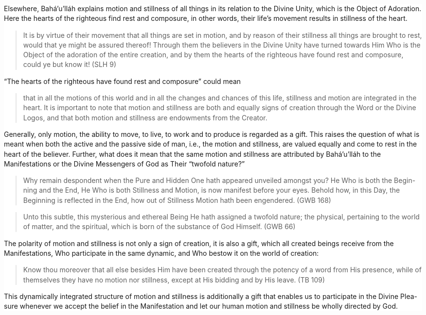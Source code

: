 Elsewhere, Bahá’u’lláh explains motion and stillness of all things in
its relation to the Divine Unity, which is the Object of Adoration. Here
the hearts of the righteous find rest and composure, in other words,
their life’s movement results in stillness of the heart.

> It is by virtue of their movement that all things are set in motion,
> and by reason of their stillness all things are brought to rest,
> would that ye might be assured thereof! Through them the
> believers in the Divine Unity have turned towards Him Who is
> the Object of the adoration of the entire creation, and by them
> the hearts of the righteous have found rest and composure, could
> ye but know it! (SLH 9)

“The hearts of the righteous have found rest and composure” could mean

> that in all the motions of this world and in all the changes and
> chances of this life, stillness and motion are integrated in the heart.
> It is important to note that motion and stillness are both and equally
> signs of creation through the Word or the Divine Logos, and that
> both motion and stillness are endowments from the Creator.

Generally, only motion, the ability to move, to live, to work and to
produce is regarded as a gift. This raises the question of what is
meant when both the active and the passive side of man, i.e., the
motion and stillness, are valued equally and come to rest in the heart
of the believer. Further, what does it mean that the same motion and
stillness are attributed by Bahá’u’lláh to the Manifestations or the
Divine Messengers of God as Their “twofold nature?”

> Why remain despondent when the Pure and Hidden One hath
> appeared unveiled amongst you? He Who is both the Begin-
> ning and the End, He Who is both Stillness and Motion, is
> now manifest before your eyes. Behold how, in this Day, the
> Beginning is reflected in the End, how out of Stillness Motion
> hath been engendered. (GWB 168)

> Unto this subtle, this mysterious and ethereal Being He hath
> assigned a twofold nature; the physical, pertaining to the world
> of matter, and the spiritual, which is born of the substance of
> God Himself. (GWB 66)

The polarity of motion and stillness is not only a sign of creation, it is
also a gift, which all created beings receive from the Manifestations,
Who participate in the same dynamic, and Who bestow it on the
world of creation:

> Know thou moreover that all else besides Him have been created
> through the potency of a word from His presence, while of themselves
> they have no motion nor stillness, except at His bidding and by His
> leave. (TB 109)

This dynamically integrated structure of motion and stillness is
additionally a gift that enables us to participate in the Divine Plea-
sure whenever we accept the belief in the Manifestation and let our
human motion and stillness be wholly directed by God.
